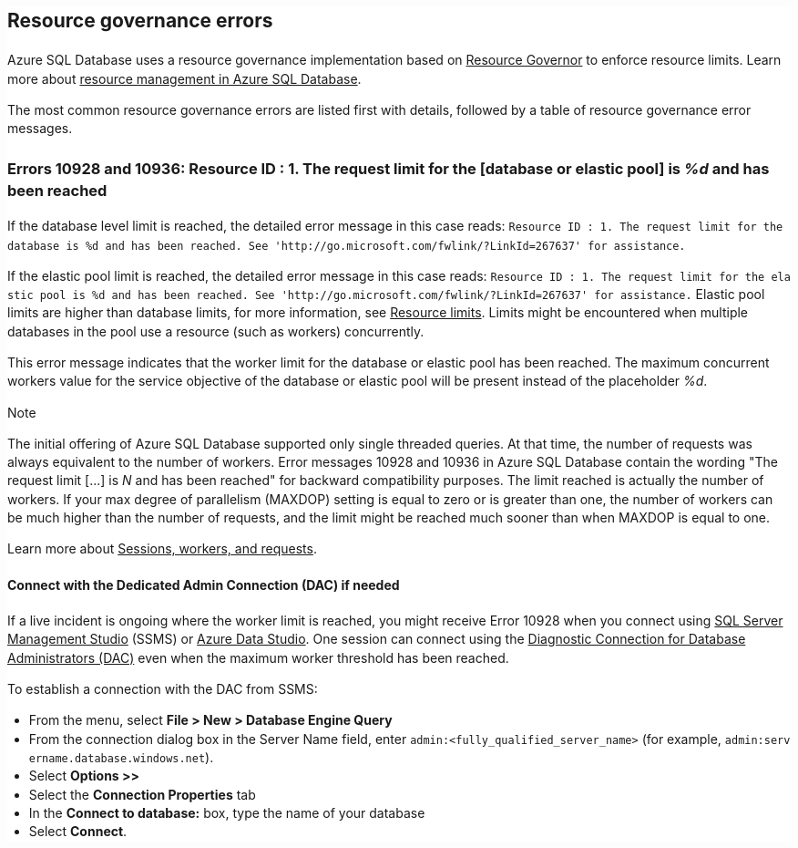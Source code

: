 ## Resource governance errors

Azure SQL Database uses a resource governance implementation based on [Resource Governor](/sql/relational-databases/resource-governor/resource-governor) to enforce resource limits. Learn more about [resource management in Azure SQL Database](resource-limits-logical-server.md).

The most common resource governance errors are listed first with details, followed by a table of resource governance error messages.

### Errors 10928 and 10936: Resource ID : 1. The request limit for the [database or elastic pool] is *%d* and has been reached

If the database level limit is reached, the detailed error message in this case reads: `Resource ID : 1. The request limit for the database is %d and has been reached. See 'http://go.microsoft.com/fwlink/?LinkId=267637' for assistance.`

If the elastic pool limit is reached, the detailed error message in this case reads: `Resource ID : 1. The request limit for the elastic pool is %d and has been reached. See 'http://go.microsoft.com/fwlink/?LinkId=267637' for assistance.` Elastic pool limits are higher than database limits, for more information, see [Resource limits](resource-limits-logical-server.md). Limits might be encountered when multiple databases in the pool use a resource (such as workers) concurrently.

This error message indicates that the worker limit for the database or elastic pool has been reached. The maximum concurrent workers value for the service objective of the database or elastic pool will be present instead of the placeholder *%d*.

> [!NOTE]
> The initial offering of Azure SQL Database supported only single threaded queries. At that time, the number of requests was always equivalent to the number of workers. Error messages 10928 and 10936 in Azure SQL Database contain the wording "The request limit [...] is *N* and has been reached" for backward compatibility purposes. The limit reached is actually the number of workers. If your max degree of parallelism (MAXDOP) setting is equal to zero or is greater than one, the number of workers can be much higher than the number of requests, and the limit might be reached much sooner than when MAXDOP is equal to one.
>
> Learn more about [Sessions, workers, and requests](resource-limits-logical-server.md#sessions-workers-and-requests).

#### Connect with the Dedicated Admin Connection (DAC) if needed

If a live incident is ongoing where the worker limit is reached, you might receive Error 10928 when you connect using [SQL Server Management Studio](/sql/ssms/download-sql-server-management-studio-ssms) (SSMS) or [Azure Data Studio](/azure-data-studio/what-is-azure-data-studio). One session can connect using the [Diagnostic Connection for Database Administrators (DAC)](/sql/database-engine/configure-windows/diagnostic-connection-for-database-administrators#connecting-with-dac) even when the maximum worker threshold has been reached.

To establish a connection with the DAC from SSMS:

- From the menu, select **File > New > Database Engine Query**
- From the connection dialog box in the Server Name field, enter `admin:<fully_qualified_server_name>` (for example, `admin:servername.database.windows.net`).
- Select **Options >>**
- Select the **Connection Properties** tab
- In the **Connect to database:** box, type the name of your database
- Select **Connect**.
